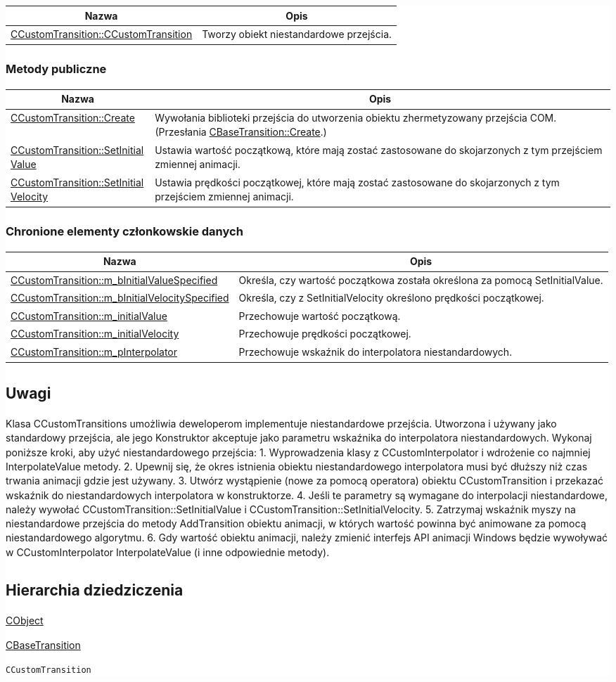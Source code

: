 |Nazwa|Opis|
|----------|-----------------|
|[CCustomTransition::CCustomTransition](#ccustomtransition)|Tworzy obiekt niestandardowe przejścia.|

### <a name="public-methods"></a>Metody publiczne

|Nazwa|Opis|
|----------|-----------------|
|[CCustomTransition::Create](#create)|Wywołania biblioteki przejścia do utworzenia obiektu zhermetyzowany przejścia COM. (Przesłania [CBaseTransition::Create](../../mfc/reference/cbasetransition-class.md#create).)|
|[CCustomTransition::SetInitialValue](#setinitialvalue)|Ustawia wartość początkową, które mają zostać zastosowane do skojarzonych z tym przejściem zmiennej animacji.|
|[CCustomTransition::SetInitialVelocity](#setinitialvelocity)|Ustawia prędkości początkowej, które mają zostać zastosowane do skojarzonych z tym przejściem zmiennej animacji.|

### <a name="protected-data-members"></a>Chronione elementy członkowskie danych

|Nazwa|Opis|
|----------|-----------------|
|[CCustomTransition::m_bInitialValueSpecified](#m_binitialvaluespecified)|Określa, czy wartość początkowa została określona za pomocą SetInitialValue.|
|[CCustomTransition::m_bInitialVelocitySpecified](#m_binitialvelocityspecified)|Określa, czy z SetInitialVelocity określono prędkości początkowej.|
|[CCustomTransition::m_initialValue](#m_initialvalue)|Przechowuje wartość początkową.|
|[CCustomTransition::m_initialVelocity](#m_initialvelocity)|Przechowuje prędkości początkowej.|
|[CCustomTransition::m_pInterpolator](#m_pinterpolator)|Przechowuje wskaźnik do interpolatora niestandardowych.|

## <a name="remarks"></a>Uwagi

Klasa CCustomTransitions umożliwia deweloperom implementuje niestandardowe przejścia. Utworzona i używany jako standardowy przejścia, ale jego Konstruktor akceptuje jako parametru wskaźnika do interpolatora niestandardowych. Wykonaj poniższe kroki, aby użyć niestandardowego przejścia: 1. Wyprowadzenia klasy z CCustomInterpolator i wdrożenie co najmniej InterpolateValue metody. 2. Upewnij się, że okres istnienia obiektu niestandardowego interpolatora musi być dłuższy niż czas trwania animacji gdzie jest używany. 3. Utwórz wystąpienie (nowe za pomocą operatora) obiektu CCustomTransition i przekazać wskaźnik do niestandardowych interpolatora w konstruktorze. 4. Jeśli te parametry są wymagane do interpolacji niestandardowe, należy wywołać CCustomTransition::SetInitialValue i CCustomTransition::SetInitialVelocity. 5. Zatrzymaj wskaźnik myszy na niestandardowe przejścia do metody AddTransition obiektu animacji, w których wartość powinna być animowane za pomocą niestandardowego algorytmu. 6. Gdy wartość obiektu animacji, należy zmienić interfejs API animacji Windows będzie wywoływać w CCustomInterpolator InterpolateValue (i inne odpowiednie metody).

## <a name="inheritance-hierarchy"></a>Hierarchia dziedziczenia

[CObject](../../mfc/reference/cobject-class.md)

[CBaseTransition](../../mfc/reference/cbasetransition-class.md)

`CCustomTransition`
